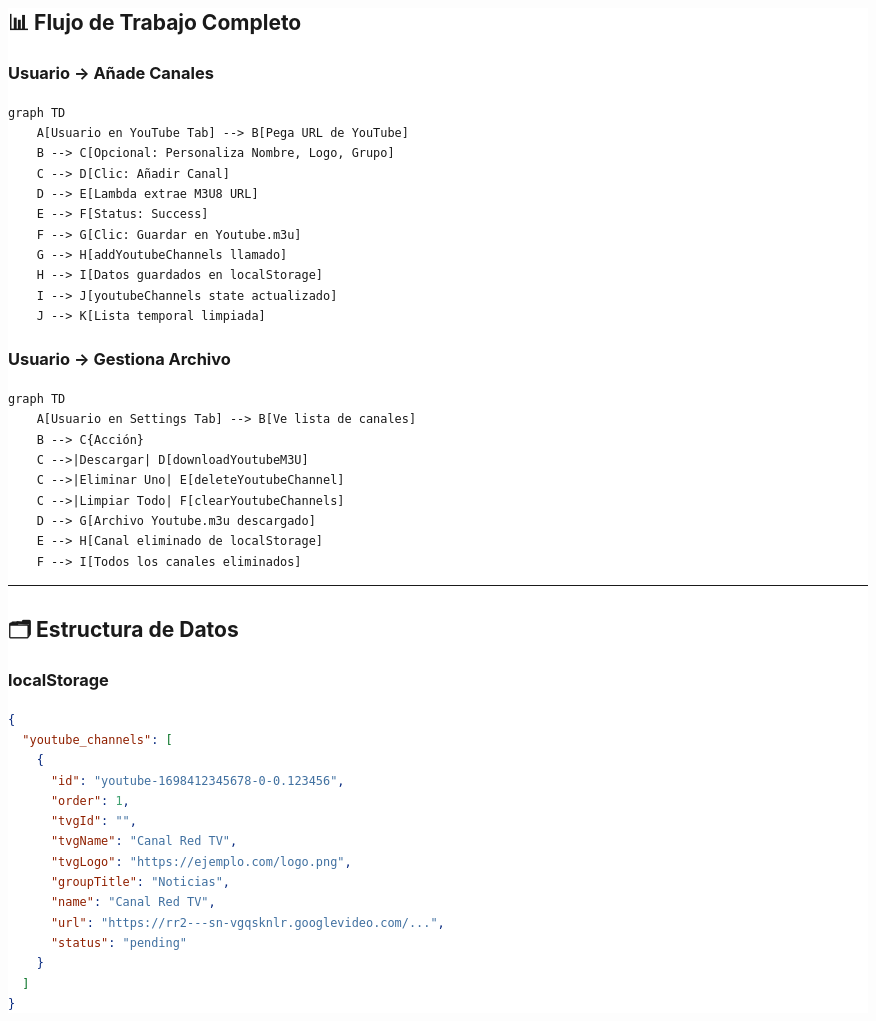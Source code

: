 
## 📊 Flujo de Trabajo Completo

### Usuario → Añade Canales

```mermaid
graph TD
    A[Usuario en YouTube Tab] --> B[Pega URL de YouTube]
    B --> C[Opcional: Personaliza Nombre, Logo, Grupo]
    C --> D[Clic: Añadir Canal]
    D --> E[Lambda extrae M3U8 URL]
    E --> F[Status: Success]
    F --> G[Clic: Guardar en Youtube.m3u]
    G --> H[addYoutubeChannels llamado]
    H --> I[Datos guardados en localStorage]
    I --> J[youtubeChannels state actualizado]
    J --> K[Lista temporal limpiada]
```

### Usuario → Gestiona Archivo

```mermaid
graph TD
    A[Usuario en Settings Tab] --> B[Ve lista de canales]
    B --> C{Acción}
    C -->|Descargar| D[downloadYoutubeM3U]
    C -->|Eliminar Uno| E[deleteYoutubeChannel]
    C -->|Limpiar Todo| F[clearYoutubeChannels]
    D --> G[Archivo Youtube.m3u descargado]
    E --> H[Canal eliminado de localStorage]
    F --> I[Todos los canales eliminados]
```

---

## 🗂️ Estructura de Datos

### localStorage
```json
{
  "youtube_channels": [
    {
      "id": "youtube-1698412345678-0-0.123456",
      "order": 1,
      "tvgId": "",
      "tvgName": "Canal Red TV",
      "tvgLogo": "https://ejemplo.com/logo.png",
      "groupTitle": "Noticias",
      "name": "Canal Red TV",
      "url": "https://rr2---sn-vgqsknlr.googlevideo.com/...",
      "status": "pending"
    }
  ]
}
```
